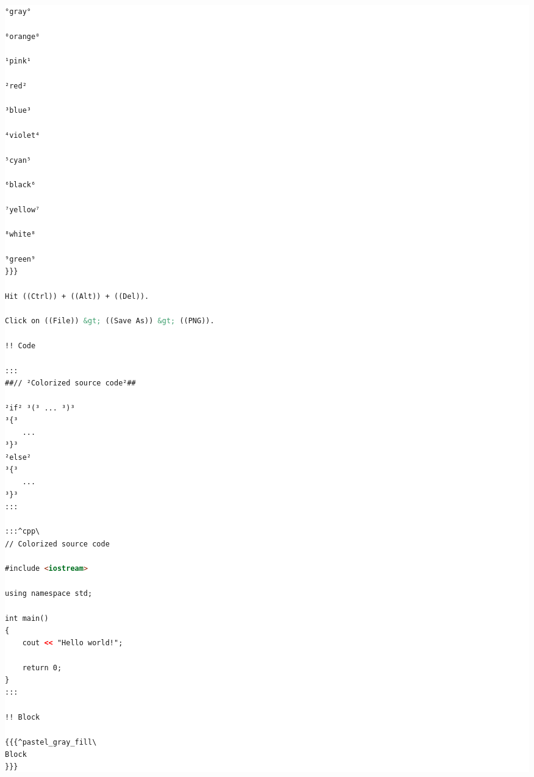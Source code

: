 ```html
°gray°

⁰orange⁰

¹pink¹

²red²

³blue³

⁴violet⁴

⁵cyan⁵

⁶black⁶

⁷yellow⁷

⁸white⁸

⁹green⁹
}}}

Hit ((Ctrl)) + ((Alt)) + ((Del)).

Click on ((File)) &gt; ((Save As)) &gt; ((PNG)).

!! Code

:::
##// ²Colorized source code²##

²if² ³(³ ... ³)³
³{³
    ...
³}³
²else²
³{³
    ...
³}³
:::

:::^cpp\
// Colorized source code

#include <iostream>

using namespace std;

int main()
{
    cout << "Hello world!";

    return 0;
}
:::

!! Block

{{{^pastel_gray_fill\
Block
}}}

```